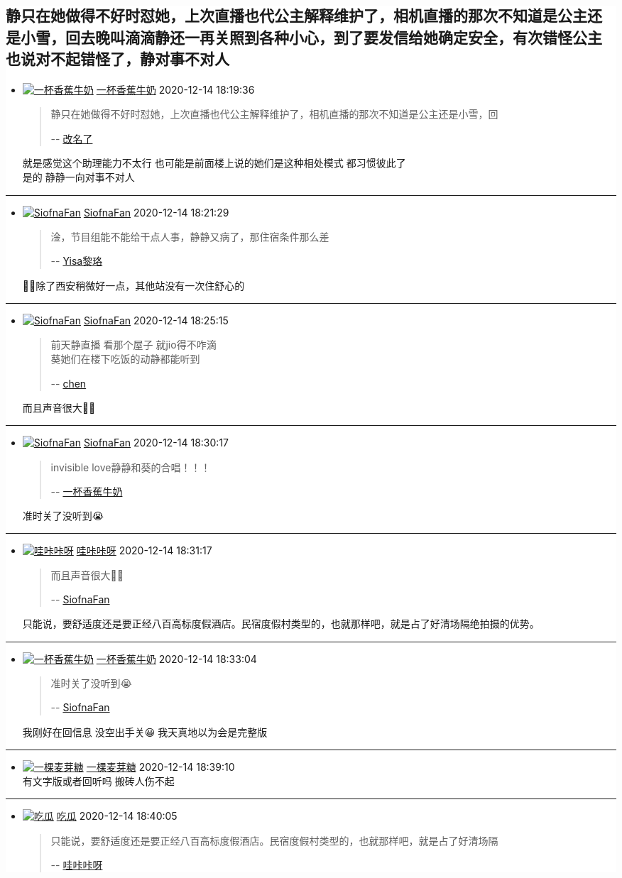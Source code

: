   静只在她做得不好时怼她，上次直播也代公主解释维护了，相机直播的那次不知道是公主还是小雪，回去晚叫滴滴静还一再关照到各种小心，到了要发信给她确定安全，有次错怪公主也说对不起错怪了，静对事不对人  
---
* [![一杯香蕉牛奶](https://img9.doubanio.com/icon/u145961264-6.jpg)](https://www.douban.com/people/145961264/)    [一杯香蕉牛奶](https://www.douban.com/people/145961264/)    2020-12-14 18:19:36  
  >静只在她做得不好时怼她，上次直播也代公主解释维护了，相机直播的那次不知道是公主还是小雪，回  
  >
  >-- [改名了](https://www.douban.com/people/192157351/)  
  
  就是感觉这个助理能力不太行 也可能是前面楼上说的她们是这种相处模式 都习惯彼此了   
  是的 静静一向对事不对人  
---
* [![SiofnaFan](https://img2.doubanio.com/icon/u180076918-2.jpg)](https://www.douban.com/people/180076918/)    [SiofnaFan](https://www.douban.com/people/180076918/)    2020-12-14 18:21:29  
  >淦，节目组能不能给干点人事，静静又病了，那住宿条件那么差  
  >
  >-- [Yisa黎珞](https://www.douban.com/people/217273308/)  
  
  🤦‍♀️除了西安稍微好一点，其他站没有一次住舒心的  
---
* [![SiofnaFan](https://img2.doubanio.com/icon/u180076918-2.jpg)](https://www.douban.com/people/180076918/)    [SiofnaFan](https://www.douban.com/people/180076918/)    2020-12-14 18:25:15  
  >前天静直播 看那个屋子 就jio得不咋滴  
  >葵她们在楼下吃饭的动静都能听到  
  >
  >-- [chen](https://www.douban.com/people/179141216/)  
  
  而且声音很大🤦‍♀️  
---
* [![SiofnaFan](https://img2.doubanio.com/icon/u180076918-2.jpg)](https://www.douban.com/people/180076918/)    [SiofnaFan](https://www.douban.com/people/180076918/)    2020-12-14 18:30:17  
  >invisible love静静和葵的合唱！！！  
  >
  >-- [一杯香蕉牛奶](https://www.douban.com/people/145961264/)  
  
  准时关了没听到😭  
---
* [![哇咔咔呀](https://img9.doubanio.com/icon/u213342632-5.jpg)](https://www.douban.com/people/213342632/)    [哇咔咔呀](https://www.douban.com/people/213342632/)    2020-12-14 18:31:17  
  >而且声音很大🤦‍♀️  
  >
  >-- [SiofnaFan](https://www.douban.com/people/180076918/)  
  
  只能说，要舒适度还是要正经八百高标度假酒店。民宿度假村类型的，也就那样吧，就是占了好清场隔绝拍摄的优势。  
---
* [![一杯香蕉牛奶](https://img9.doubanio.com/icon/u145961264-6.jpg)](https://www.douban.com/people/145961264/)    [一杯香蕉牛奶](https://www.douban.com/people/145961264/)    2020-12-14 18:33:04  
  >准时关了没听到😭  
  >
  >-- [SiofnaFan](https://www.douban.com/people/180076918/)  
  
  我刚好在回信息 没空出手关😀 我天真地以为会是完整版  
---
* [![一棵麦芽糖](https://img2.doubanio.com/icon/u114181779-2.jpg)](https://www.douban.com/people/114181779/)    [一棵麦芽糖](https://www.douban.com/people/114181779/)    2020-12-14 18:39:10  
  有文字版或者回听吗 搬砖人伤不起  
---
* [![吃瓜](https://img2.doubanio.com/icon/u219893584-2.jpg)](https://www.douban.com/people/219893584/)    [吃瓜](https://www.douban.com/people/219893584/)    2020-12-14 18:40:05  
  >只能说，要舒适度还是要正经八百高标度假酒店。民宿度假村类型的，也就那样吧，就是占了好清场隔  
  >
  >-- [哇咔咔呀](https://www.douban.com/people/213342632/)  
  